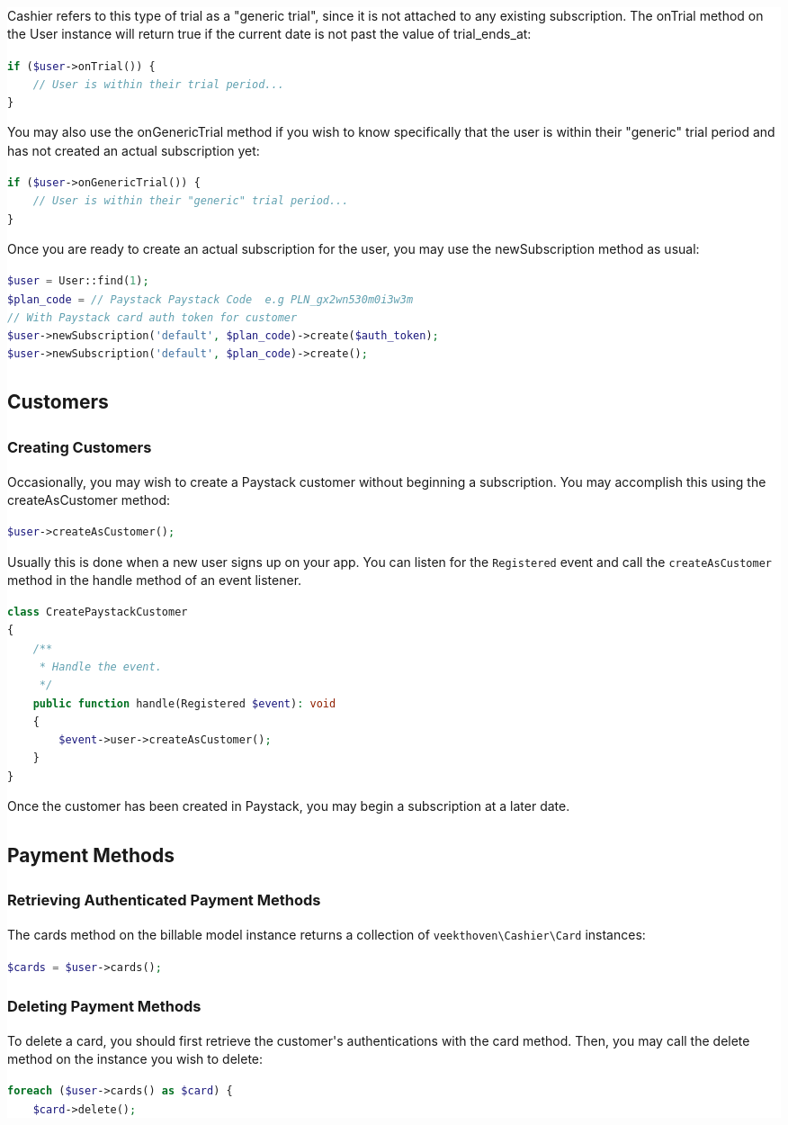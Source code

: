 Cashier refers to this type of trial as a "generic trial", since it is not attached to any existing subscription. The onTrial method on the User instance will return true if the current date is not past the value of trial_ends_at:
```php
if ($user->onTrial()) {
    // User is within their trial period...
}
```
You may also use the onGenericTrial method if you wish to know specifically that the user is within their "generic" trial period and has not created an actual subscription yet:
```php
if ($user->onGenericTrial()) {
    // User is within their "generic" trial period...
}
```
Once you are ready to create an actual subscription for the user, you may use the newSubscription method as usual:
```php
$user = User::find(1);
$plan_code = // Paystack Paystack Code  e.g PLN_gx2wn530m0i3w3m
// With Paystack card auth token for customer
$user->newSubscription('default', $plan_code)->create($auth_token);
$user->newSubscription('default', $plan_code)->create();
```

## Customers

### Creating Customers
Occasionally, you may wish to create a Paystack customer without beginning a subscription. You may accomplish this using the createAsCustomer method:
```php
$user->createAsCustomer();
```
Usually this is done when a new user signs up on your app. You can listen for the `Registered` event and call the `createAsCustomer` method in the handle method of an event listener.

```php
class CreatePaystackCustomer
{
    /**
     * Handle the event.
     */
    public function handle(Registered $event): void
    {
        $event->user->createAsCustomer();
    }
}
```

Once the customer has been created in Paystack, you may begin a subscription at a later date.

## Payment Methods 
### Retrieving Authenticated Payment Methods
The cards method on the billable model instance returns a collection of `veekthoven\Cashier\Card` instances:
```php
$cards = $user->cards();
```
### Deleting Payment Methods
To delete a card, you should first retrieve the customer's authentications with the card method. Then, you may call the delete method on the instance you wish to delete:
```php
foreach ($user->cards() as $card) {
    $card->delete();
```